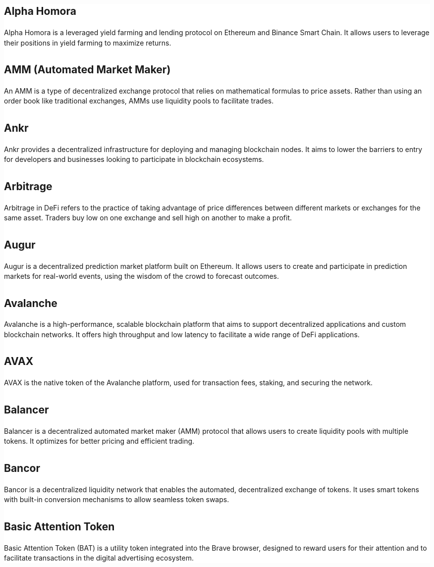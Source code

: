 ## Alpha Homora
Alpha Homora is a leveraged yield farming and lending protocol on Ethereum and Binance Smart Chain. It allows users to leverage their positions in yield farming to maximize returns.

## AMM (Automated Market Maker)
An AMM is a type of decentralized exchange protocol that relies on mathematical formulas to price assets. Rather than using an order book like traditional exchanges, AMMs use liquidity pools to facilitate trades.

## Ankr
Ankr provides a decentralized infrastructure for deploying and managing blockchain nodes. It aims to lower the barriers to entry for developers and businesses looking to participate in blockchain ecosystems.

## Arbitrage
Arbitrage in DeFi refers to the practice of taking advantage of price differences between different markets or exchanges for the same asset. Traders buy low on one exchange and sell high on another to make a profit.

## Augur
Augur is a decentralized prediction market platform built on Ethereum. It allows users to create and participate in prediction markets for real-world events, using the wisdom of the crowd to forecast outcomes.

## Avalanche
Avalanche is a high-performance, scalable blockchain platform that aims to support decentralized applications and custom blockchain networks. It offers high throughput and low latency to facilitate a wide range of DeFi applications.

## AVAX
AVAX is the native token of the Avalanche platform, used for transaction fees, staking, and securing the network.

<a name="2"></a>

## Balancer
Balancer is a decentralized automated market maker (AMM) protocol that allows users to create liquidity pools with multiple tokens. It optimizes for better pricing and efficient trading.

## Bancor
Bancor is a decentralized liquidity network that enables the automated, decentralized exchange of tokens. It uses smart tokens with built-in conversion mechanisms to allow seamless token swaps.

## Basic Attention Token
Basic Attention Token (BAT) is a utility token integrated into the Brave browser, designed to reward users for their attention and to facilitate transactions in the digital advertising ecosystem.
